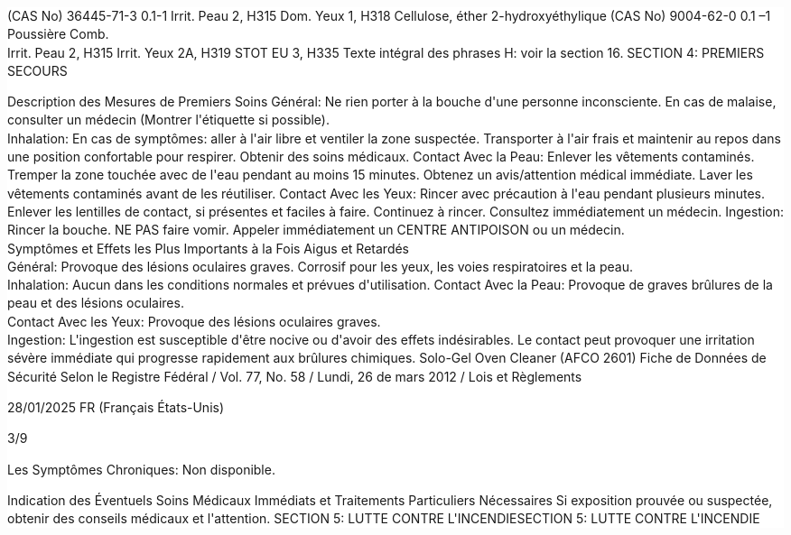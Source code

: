 (CAS No) 36445-71-3 
0.1-1 
Irrit. Peau 2, H315 
Dom. Yeux 1, H318 
Cellulose, éther 2-hydroxyéthylique 
(CAS No) 9004-62-0 
0.1 –1 
Poussière Comb.  
Irrit. Peau 2, H315 
Irrit. Yeux 2A, H319 
STOT EU 3, H335 
Texte intégral des phrases H: voir la section 16. 
SECTION 4: PREMIERS SECOURS 
 
Description des Mesures de Premiers Soins 
Général: Ne rien porter à la bouche d'une personne inconsciente. En cas de malaise, consulter un médecin (Montrer l'étiquette si 
possible).  
Inhalation: En cas de symptômes: aller à l'air libre et ventiler la zone suspectée. Transporter à l'air frais et maintenir au repos dans 
une position confortable pour respirer. Obtenir des soins médicaux. 
Contact Avec la Peau: Enlever les vêtements contaminés. Tremper la zone touchée avec de l'eau pendant au moins 15 minutes. 
Obtenez un avis/attention médical immédiate. Laver les vêtements contaminés avant de les réutiliser. 
Contact Avec les Yeux: Rincer avec précaution à l'eau pendant plusieurs minutes. Enlever les lentilles de contact, si présentes et 
faciles à faire. Continuez à rincer. Consultez immédiatement un médecin. 
Ingestion: Rincer la bouche. NE PAS faire vomir. Appeler immédiatement un CENTRE ANTIPOISON ou un médecin.  
Symptômes et Effets les Plus Importants à la Fois Aigus et Retardés  
Général: Provoque des lésions oculaires graves. Corrosif pour les yeux, les voies respiratoires et la peau.  
Inhalation: Aucun dans les conditions normales et prévues d'utilisation. 
Contact Avec la Peau: Provoque de graves brûlures de la peau et des lésions oculaires.  
Contact Avec les Yeux: Provoque des lésions oculaires graves.  
Ingestion: L'ingestion est susceptible d'être nocive ou d'avoir des effets indésirables. Le contact peut provoquer une irritation sévère 
immédiate qui progresse rapidement aux brûlures chimiques. 
Solo-Gel Oven Cleaner (AFCO 2601) 
Fiche de Données de Sécurité 
Selon le Registre Fédéral / Vol. 77, No. 58 / Lundi, 26 de mars 2012 / Lois et Règlements 
 
28/01/2025 
                                           FR (Français États-Unis) 
 
3/9 
 
Les Symptômes Chroniques: Non disponible. 
 
Indication des Éventuels Soins Médicaux Immédiats et Traitements Particuliers Nécessaires 
Si exposition prouvée ou suspectée, obtenir des conseils médicaux et l'attention. 
SECTION 5: LUTTE CONTRE L'INCENDIESECTION 5: LUTTE CONTRE L'INCENDIE 
 